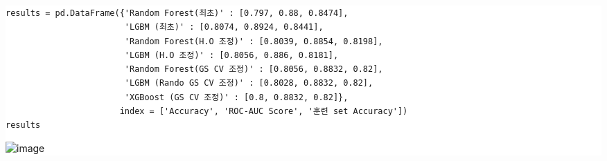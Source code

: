 ```
results = pd.DataFrame({'Random Forest(최초)' : [0.797, 0.88, 0.8474],
                        'LGBM (최초)' : [0.8074, 0.8924, 0.8441],
                        'Random Forest(H.O 조정)' : [0.8039, 0.8854, 0.8198],
                        'LGBM (H.O 조정)' : [0.8056, 0.886, 0.8181],
                        'Random Forest(GS CV 조정)' : [0.8056, 0.8832, 0.82],
                        'LGBM (Rando GS CV 조정)' : [0.8028, 0.8832, 0.82],
                        'XGBoost (GS CV 조정)' : [0.8, 0.8832, 0.82]}, 
                       index = ['Accuracy', 'ROC-AUC Score', '훈련 set Accuracy'])
results
```

![image](https://user-images.githubusercontent.com/116700688/233060144-97640b09-76dd-42bb-ae99-d09efd8fafff.png)
